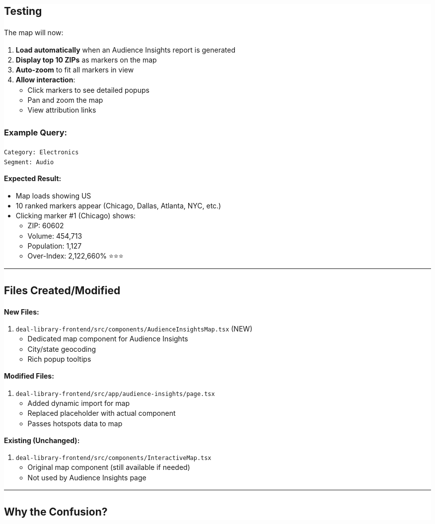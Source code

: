## Testing

The map will now:

1. **Load automatically** when an Audience Insights report is generated
2. **Display top 10 ZIPs** as markers on the map
3. **Auto-zoom** to fit all markers in view
4. **Allow interaction**:
   - Click markers to see detailed popups
   - Pan and zoom the map
   - View attribution links

### Example Query:
```
Category: Electronics
Segment: Audio
```

**Expected Result:**
- Map loads showing US
- 10 ranked markers appear (Chicago, Dallas, Atlanta, NYC, etc.)
- Clicking marker #1 (Chicago) shows:
  - ZIP: 60602
  - Volume: 454,713
  - Population: 1,127
  - Over-Index: 2,122,660% ⭐⭐⭐

---

## Files Created/Modified

**New Files:**
1. `deal-library-frontend/src/components/AudienceInsightsMap.tsx` (NEW)
   - Dedicated map component for Audience Insights
   - City/state geocoding
   - Rich popup tooltips

**Modified Files:**
1. `deal-library-frontend/src/app/audience-insights/page.tsx`
   - Added dynamic import for map
   - Replaced placeholder with actual component
   - Passes hotspots data to map

**Existing (Unchanged):**
1. `deal-library-frontend/src/components/InteractiveMap.tsx`
   - Original map component (still available if needed)
   - Not used by Audience Insights page

---

## Why the Confusion?
